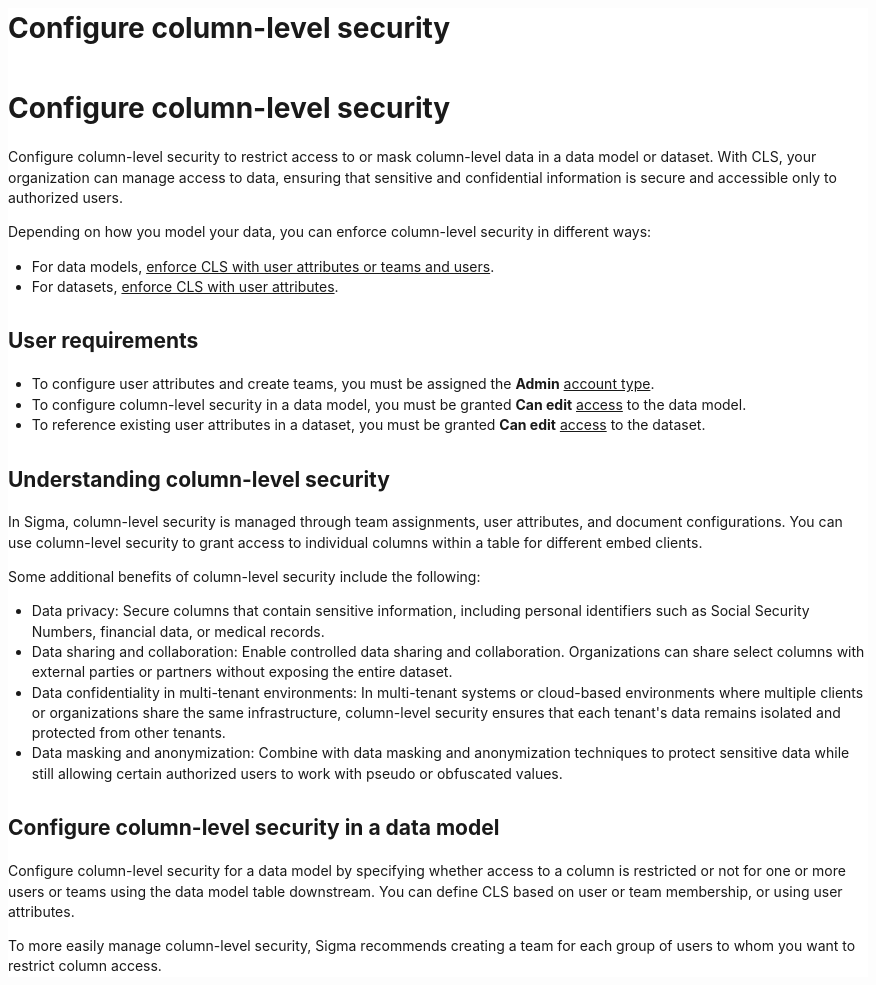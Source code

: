 # Configure column-level security

# Configure column-level security

Configure column-level security to restrict access to or mask column-level data in a data model or dataset. With CLS, your organization can manage access to data, ensuring that sensitive and confidential information is secure and accessible only to authorized users.

Depending on how you model your data, you can enforce column-level security in different ways:

* For data models, [enforce CLS with user attributes or teams and users](#configure-column-level-security-in-a-data-model).
* For datasets, [enforce CLS with user attributes](#configure-column-level-security-in-a-dataset).

## User requirements

* To configure user attributes and create teams, you must be assigned the **Admin** [account type](/docs/user-account-types).
* To configure column-level security in a data model, you must be granted **Can edit** [access](/docs/folder-and-document-permissions) to the data model.
* To reference existing user attributes in a dataset, you must be granted **Can edit** [access](/docs/folder-and-document-permissions) to the dataset.

## Understanding column-level security

In Sigma, column-level security is managed through team assignments, user attributes, and document configurations. You can use column-level security to grant access to individual columns within a table for different embed clients.

Some additional benefits of column-level security include the following:

* Data privacy: Secure columns that contain sensitive information, including personal identifiers such as Social Security Numbers, financial data, or medical records.
* Data sharing and collaboration: Enable controlled data sharing and collaboration. Organizations can share select columns with external parties or partners without exposing the entire dataset.
* Data confidentiality in multi-tenant environments: In multi-tenant systems or cloud-based environments where multiple clients or organizations share the same infrastructure, column-level security ensures that each tenant's data remains isolated and protected from other tenants.
* Data masking and anonymization: Combine with data masking and anonymization techniques to protect sensitive data while still allowing certain authorized users to work with pseudo or obfuscated values.

## Configure column-level security in a data model

Configure column-level security for a data model by specifying whether access to a column is restricted or not for one or more users or teams using the data model table downstream. You can define CLS based on user or team membership, or using user attributes.

To more easily manage column-level security, Sigma recommends creating a team for each group of users to whom you want to restrict column access.
